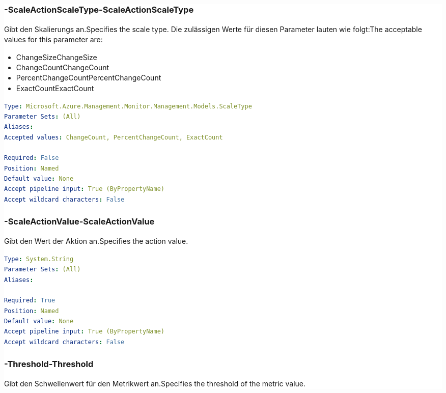 ### <span data-ttu-id="78834-144">-ScaleActionScaleType</span><span class="sxs-lookup"><span data-stu-id="78834-144">-ScaleActionScaleType</span></span>
<span data-ttu-id="78834-145">Gibt den Skalierungs an.</span><span class="sxs-lookup"><span data-stu-id="78834-145">Specifies the scale type.</span></span>
<span data-ttu-id="78834-146">Die zulässigen Werte für diesen Parameter lauten wie folgt:</span><span class="sxs-lookup"><span data-stu-id="78834-146">The acceptable values for this parameter are:</span></span>
- <span data-ttu-id="78834-147">ChangeSize</span><span class="sxs-lookup"><span data-stu-id="78834-147">ChangeSize</span></span>
- <span data-ttu-id="78834-148">ChangeCount</span><span class="sxs-lookup"><span data-stu-id="78834-148">ChangeCount</span></span>
- <span data-ttu-id="78834-149">PercentChangeCount</span><span class="sxs-lookup"><span data-stu-id="78834-149">PercentChangeCount</span></span>
- <span data-ttu-id="78834-150">ExactCount</span><span class="sxs-lookup"><span data-stu-id="78834-150">ExactCount</span></span>

```yaml
Type: Microsoft.Azure.Management.Monitor.Management.Models.ScaleType
Parameter Sets: (All)
Aliases:
Accepted values: ChangeCount, PercentChangeCount, ExactCount

Required: False
Position: Named
Default value: None
Accept pipeline input: True (ByPropertyName)
Accept wildcard characters: False
```

### <span data-ttu-id="78834-151">-ScaleActionValue</span><span class="sxs-lookup"><span data-stu-id="78834-151">-ScaleActionValue</span></span>
<span data-ttu-id="78834-152">Gibt den Wert der Aktion an.</span><span class="sxs-lookup"><span data-stu-id="78834-152">Specifies the action value.</span></span>

```yaml
Type: System.String
Parameter Sets: (All)
Aliases:

Required: True
Position: Named
Default value: None
Accept pipeline input: True (ByPropertyName)
Accept wildcard characters: False
```

### <span data-ttu-id="78834-153">-Threshold</span><span class="sxs-lookup"><span data-stu-id="78834-153">-Threshold</span></span>
<span data-ttu-id="78834-154">Gibt den Schwellenwert für den Metrikwert an.</span><span class="sxs-lookup"><span data-stu-id="78834-154">Specifies the threshold of the metric value.</span></span>
